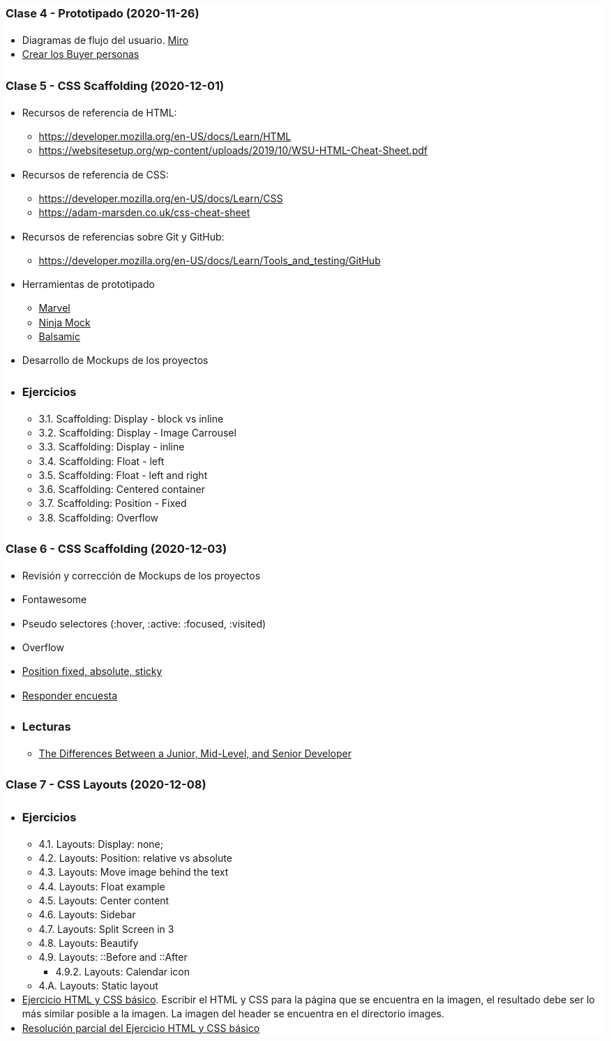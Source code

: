 
### Clase 4 - Prototipado (2020-11-26)
  * Diagramas de flujo del usuario. [Miro](https://miro.com/)
  * [Crear los Buyer personas](https://www.hubspot.es/make-my-persona)
  
  
### Clase 5 - CSS Scaffolding (2020-12-01)
  * Recursos de referencia de HTML:
    * https://developer.mozilla.org/en-US/docs/Learn/HTML
    * https://websitesetup.org/wp-content/uploads/2019/10/WSU-HTML-Cheat-Sheet.pdf
  * Recursos de referencia de CSS: 
    * https://developer.mozilla.org/en-US/docs/Learn/CSS
    * https://adam-marsden.co.uk/css-cheat-sheet
  * Recursos de referencias sobre Git y GitHub: 
    * https://developer.mozilla.org/en-US/docs/Learn/Tools_and_testing/GitHub
  * Herramientas de prototipado
    * [Marvel](https://marvelapp.com/)
    * [Ninja Mock](https://ninjamock.com/)
    * [Balsamic](https://balsamiq.com/)
  * Desarrollo de Mockups de los proyectos
  
  * ### Ejercicios
    * 3.1. Scaffolding: Display - block vs inline
    * 3.2. Scaffolding: Display - Image Carrousel
    * 3.3. Scaffolding: Display - inline
    * 3.4. Scaffolding: Float - left
    * 3.5. Scaffolding: Float - left and right
    * 3.6. Scaffolding: Centered container
    * 3.7. Scaffolding: Position - Fixed
    * 3.8. Scaffolding: Overflow

### Clase 6 - CSS Scaffolding (2020-12-03)  
  * Revisión y corrección de Mockups de los proyectos
  * Fontawesome
  * Pseudo selectores (:hover, :active: :focused, :visited)
  * Overflow
  * [Position fixed, absolute, sticky](https://developer.mozilla.org/es/docs/Web/CSS/position)
  
  * [Responder encuesta](https://forms.office.com/Pages/ResponsePage.aspx?id=ak4qaH-nWEmjrJ4mbRiqN173BU_p6khOitbGQ_4-nytUQlc1NUJNTloxU0tBOUFEMlhYRVU3S01ZTi4u)
  
  * ### Lecturas
    * [The Differences Between a Junior, Mid-Level, and Senior Developer](https://medium.com/better-programming/the-differences-between-a-junior-mid-level-and-senior-developer-bb2cb2eb000d)
  
    
### Clase 7 - CSS Layouts (2020-12-08)
  * ### Ejercicios
    * 4.1. Layouts: Display: none;
    * 4.2. Layouts: Position: relative vs absolute
    * 4.3. Layouts: Move image behind the text
    * 4.4. Layouts: Float example
    * 4.5. Layouts: Center content
    * 4.6. Layouts: Sidebar
    * 4.7. Layouts: Split Screen in 3
    * 4.8. Layouts: Beautify
    * 4.9. Layouts: ::Before and ::After
      * 4.9.2. Layouts: Calendar icon
    * 4.A. Layouts: Static layout
  * [Ejercicio HTML y CSS básico](https://classroom.github.com/a/qFwuzpk4). Escribir el HTML y CSS para la página que se encuentra en la imagen, el resultado debe ser lo más similar posible a la imagen. La imagen del header se encuentra en el directorio images.
  * [Resolución parcial del Ejercicio HTML y CSS básico](https://github.com/DDI-ESFOT/html-y-css-basico-chalosalvador)
  